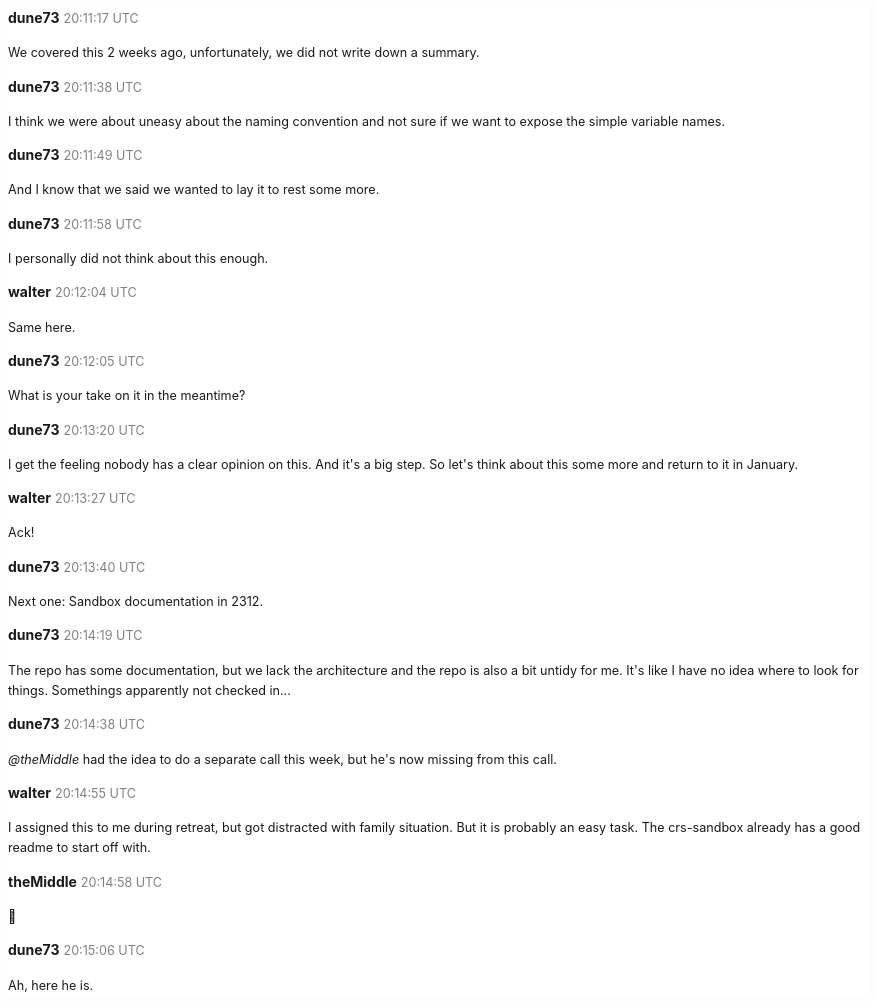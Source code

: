 **dune73** <span style="color: grey; font-size: 90%;">20:11:17 UTC</span>

<span style="font-size: 90%;">We covered this 2 weeks ago, unfortunately, we did not write down a summary.</span>

**dune73** <span style="color: grey; font-size: 90%;">20:11:38 UTC</span>

<span style="font-size: 90%;">I think we were about uneasy about the naming convention and not sure if we want to expose the simple variable names.</span>

**dune73** <span style="color: grey; font-size: 90%;">20:11:49 UTC</span>

<span style="font-size: 90%;">And I know that we said we wanted to lay it to rest some more.</span>

**dune73** <span style="color: grey; font-size: 90%;">20:11:58 UTC</span>

<span style="font-size: 90%;">I personally did not think about this enough.</span>

**walter** <span style="color: grey; font-size: 90%;">20:12:04 UTC</span>

<span style="font-size: 90%;">Same here.</span>

**dune73** <span style="color: grey; font-size: 90%;">20:12:05 UTC</span>

<span style="font-size: 90%;">What is your take on it in the meantime?</span>

**dune73** <span style="color: grey; font-size: 90%;">20:13:20 UTC</span>

<span style="font-size: 90%;">I get the feeling nobody has a clear opinion on this. And it's a big step. So let's think about this some more and return to it in January.</span>

**walter** <span style="color: grey; font-size: 90%;">20:13:27 UTC</span>

<span style="font-size: 90%;">Ack!</span>

**dune73** <span style="color: grey; font-size: 90%;">20:13:40 UTC</span>

<span style="font-size: 90%;">Next one: Sandbox documentation in 2312.</span>

**dune73** <span style="color: grey; font-size: 90%;">20:14:19 UTC</span>

<span style="font-size: 90%;">The repo has some documentation, but we lack the architecture and the repo is also a bit untidy for me. It's like I have no idea where to look for things. Somethings apparently not checked in...</span>

**dune73** <span style="color: grey; font-size: 90%;">20:14:38 UTC</span>

<span style="font-size: 90%;">_@theMiddle_ had the idea to do a separate call this week, but he's now missing from this call.</span>

**walter** <span style="color: grey; font-size: 90%;">20:14:55 UTC</span>

<span style="font-size: 90%;">I assigned this to me during retreat, but got distracted with family situation. But it is probably an easy task. The crs-sandbox already has a good readme to start off with.</span>

**theMiddle** <span style="color: grey; font-size: 90%;">20:14:58 UTC</span>

<span style="font-size: 90%;">:wave:</span>

**dune73** <span style="color: grey; font-size: 90%;">20:15:06 UTC</span>

<span style="font-size: 90%;">Ah, here he is.</span>
